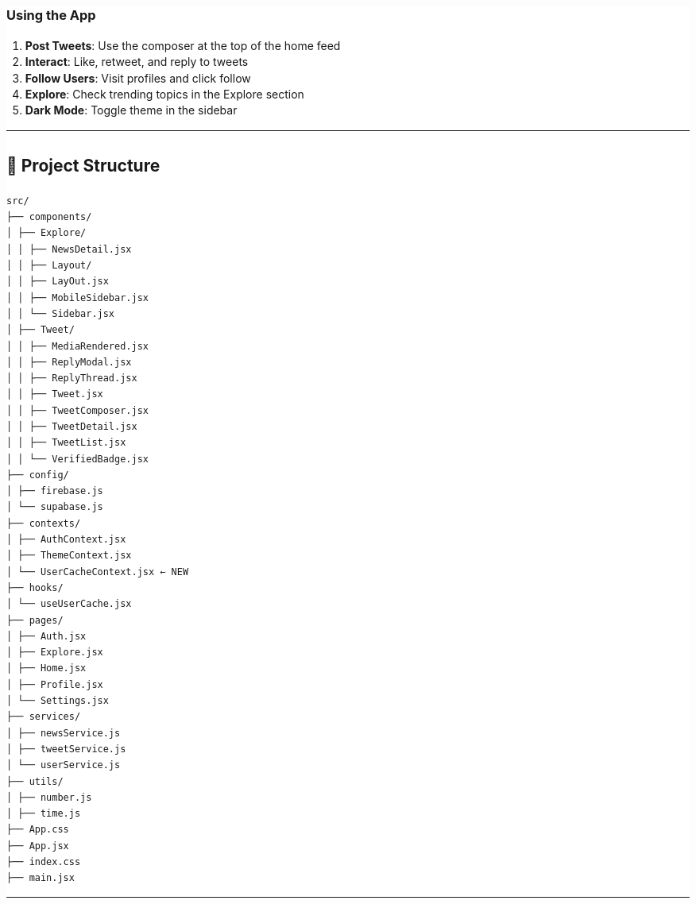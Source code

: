 ### Using the App

1. **Post Tweets**: Use the composer at the top of the home feed
2. **Interact**: Like, retweet, and reply to tweets
3. **Follow Users**: Visit profiles and click follow
4. **Explore**: Check trending topics in the Explore section
5. **Dark Mode**: Toggle theme in the sidebar

---

## 📂 Project Structure

```
src/
├── components/
│ ├── Explore/
│ │ ├── NewsDetail.jsx
│ │ ├── Layout/
│ │ ├── LayOut.jsx
│ │ ├── MobileSidebar.jsx
│ │ └── Sidebar.jsx
│ ├── Tweet/
│ │ ├── MediaRendered.jsx
│ │ ├── ReplyModal.jsx
│ │ ├── ReplyThread.jsx
│ │ ├── Tweet.jsx
│ │ ├── TweetComposer.jsx
│ │ ├── TweetDetail.jsx
│ │ ├── TweetList.jsx
│ │ └── VerifiedBadge.jsx
├── config/
│ ├── firebase.js
│ └── supabase.js
├── contexts/
│ ├── AuthContext.jsx
│ ├── ThemeContext.jsx
│ └── UserCacheContext.jsx ← NEW
├── hooks/
│ └── useUserCache.jsx
├── pages/
│ ├── Auth.jsx
│ ├── Explore.jsx
│ ├── Home.jsx
│ ├── Profile.jsx
│ └── Settings.jsx
├── services/
│ ├── newsService.js
│ ├── tweetService.js
│ └── userService.js
├── utils/
│ ├── number.js
│ ├── time.js
├── App.css
├── App.jsx
├── index.css
├── main.jsx

```

---